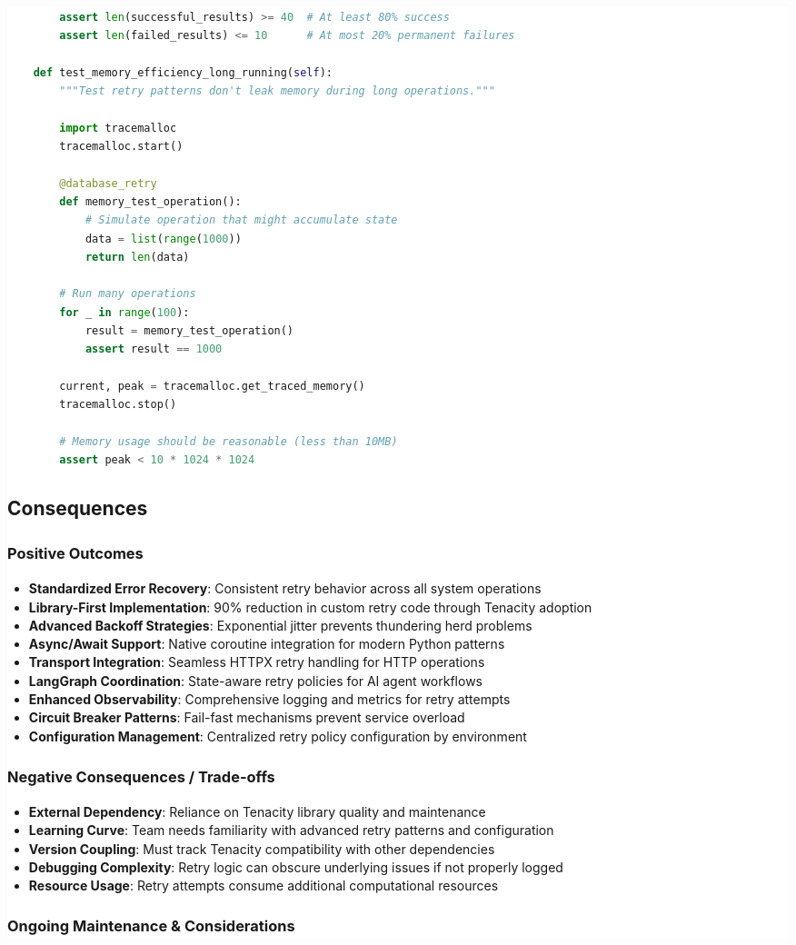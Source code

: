 ```python
        assert len(successful_results) >= 40  # At least 80% success
        assert len(failed_results) <= 10      # At most 20% permanent failures
    
    def test_memory_efficiency_long_running(self):
        """Test retry patterns don't leak memory during long operations."""
        
        import tracemalloc
        tracemalloc.start()
        
        @database_retry
        def memory_test_operation():
            # Simulate operation that might accumulate state
            data = list(range(1000))
            return len(data)
        
        # Run many operations
        for _ in range(100):
            result = memory_test_operation()
            assert result == 1000
        
        current, peak = tracemalloc.get_traced_memory()
        tracemalloc.stop()
        
        # Memory usage should be reasonable (less than 10MB)
        assert peak < 10 * 1024 * 1024
```

## Consequences

### Positive Outcomes

- **Standardized Error Recovery**: Consistent retry behavior across all system operations
- **Library-First Implementation**: 90% reduction in custom retry code through Tenacity adoption
- **Advanced Backoff Strategies**: Exponential jitter prevents thundering herd problems  
- **Async/Await Support**: Native coroutine integration for modern Python patterns
- **Transport Integration**: Seamless HTTPX retry handling for HTTP operations
- **LangGraph Coordination**: State-aware retry policies for AI agent workflows
- **Enhanced Observability**: Comprehensive logging and metrics for retry attempts
- **Circuit Breaker Patterns**: Fail-fast mechanisms prevent service overload
- **Configuration Management**: Centralized retry policy configuration by environment

### Negative Consequences / Trade-offs

- **External Dependency**: Reliance on Tenacity library quality and maintenance
- **Learning Curve**: Team needs familiarity with advanced retry patterns and configuration
- **Version Coupling**: Must track Tenacity compatibility with other dependencies
- **Debugging Complexity**: Retry logic can obscure underlying issues if not properly logged
- **Resource Usage**: Retry attempts consume additional computational resources

### Ongoing Maintenance & Considerations
